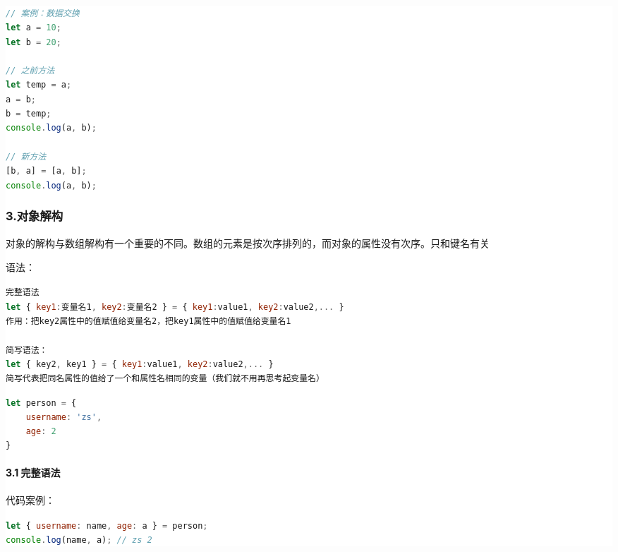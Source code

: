 ```js
// 案例：数据交换
let a = 10;
let b = 20;

// 之前方法
let temp = a;
a = b;
b = temp;
console.log(a, b);

// 新方法
[b, a] = [a, b];
console.log(a, b);

```



### 3.对象解构

对象的解构与数组解构有一个重要的不同。数组的元素是按次序排列的，而对象的属性没有次序。只和键名有关

语法：

```js
完整语法
let { key1:变量名1, key2:变量名2 } = { key1:value1, key2:value2,... }
作用：把key2属性中的值赋值给变量名2，把key1属性中的值赋值给变量名1
                               
简写语法：
let { key2, key1 } = { key1:value1, key2:value2,... }     
简写代表把同名属性的值给了一个和属性名相同的变量（我们就不用再思考起变量名）

```



```js
let person = {
    username: 'zs',
    age: 2
}

```



#### 3.1 完整语法

代码案例：

```js
let { username: name, age: a } = person;
console.log(name, a); // zs 2

```
